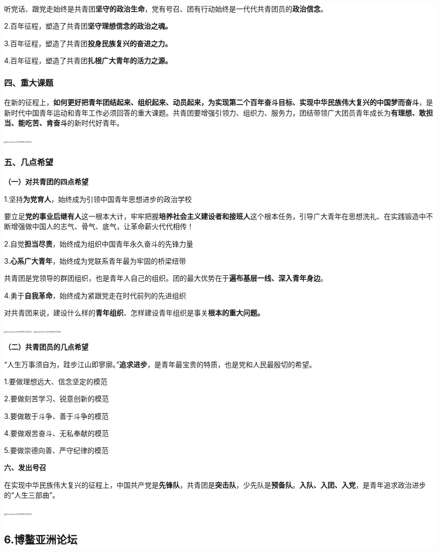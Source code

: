 听党话、跟党走始终是共青团**坚守的政治生命**，党有号召、团有行动始终是一代代共青团员的**政治信念**。

2.百年征程，塑造了共青团**坚守理想信念的政治之魂。** 

3.百年征程，塑造了共青团**投身民族复兴的奋进之力。** 

4.百年征程，塑造了共青团**扎根广大青年的活力之源。** 

### **四、重大课题** 

在新的征程上，**如何更好把青年团结起来、组织起来、动员起来，为实现第二个百年奋斗目标、实现中华民族伟大复兴的中国梦而奋斗**，是新时代中国青年运动和青年工作必须回答的重大课题。共青团要增强引领力、组织力、服务力，团结带领广大团员青年成长为**有理想、敢担当、能吃苦、肯奋斗**的新时代好青年。

<img src="https://picture-feng.oss-cn-chengdu.aliyuncs.com/my%20life/Screenshot_20230318_012234.jpg" alt="Screenshot_20230318_012234" style="zoom:25%;" />

### **五、几点希望**

**（一）对共青团的四点希望**

1.坚持**为党育人**，始终成为引领中国青年思想进步的政治学校 

要立足**党的事业后继有人**这一根本大计，牢牢把握**培养社会主义建设者和接班人**这个根本任务，引导广大青年在思想洗礼、在实践锻造中不断增强做中国人的志气、骨气、底气，让革命薪火代代相传！

2.自觉**担当尽责**，始终成为组织中国青年永久奋斗的先锋力量

3.**心系广大青年**，始终成为党联系青年最为牢固的桥梁纽带 

共青团是党领导的群团组织，也是青年人自己的组织。团的最大优势在于**遍布基层一线、深入青年身边**。

4.勇于**自我革命**，始终成为紧跟党走在时代前列的先进组织

对共青团来说，建设什么样的**青年组织**、怎样建设青年组织是事关**根本的重大问题。**

<img src="https://picture-feng.oss-cn-chengdu.aliyuncs.com/my%20life/Screenshot_20230318_012230.jpg" alt="Screenshot_20230318_012230" style="zoom:25%;" />

<img src="https://picture-feng.oss-cn-chengdu.aliyuncs.com/my%20life/Screenshot_20230318_012226.jpg" alt="Screenshot_20230318_012226" style="zoom:25%;" />

**（二）共青团员的几点希望**

“人生万事须自为，跬步江山即寥廓。”**追求进步**，是青年最宝贵的特质，也是党和人民最殷切的希望。

1.要做理想远大、信念坚定的模范

2.要做刻苦学习、锐意创新的模范

3.要做敢于斗争、善于斗争的模范

4.要做艰苦奋斗、无私奉献的模范

5.要做崇德向善、严守纪律的模范

**六、发出号召**

在实现中华民族伟大复兴的征程上，中国共产党是**先锋队**，共青团是**突击队**，少先队是**预备队**。**入队、入团、入党**，是青年追求政治进步的“人生三部曲”。

<img src="https://picture-feng.oss-cn-chengdu.aliyuncs.com/my%20life/Screenshot_20230318_012239.jpg" alt="Screenshot_20230318_012239" style="zoom:25%;" />

## 6.博鳌亚洲论坛
